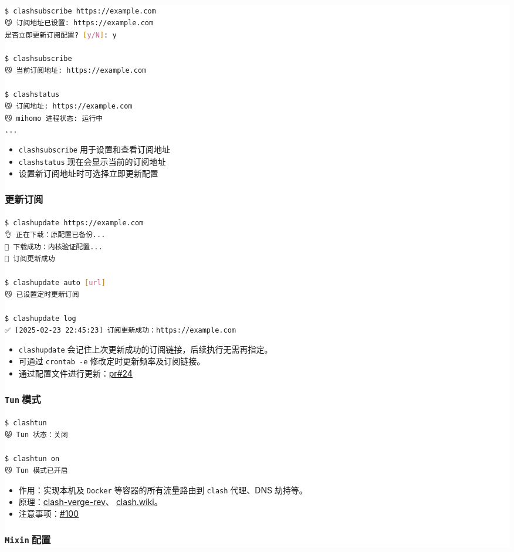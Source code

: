 ```bash
$ clashsubscribe https://example.com
😼 订阅地址已设置: https://example.com
是否立即更新订阅配置? [y/N]: y

$ clashsubscribe
😼 当前订阅地址: https://example.com

$ clashstatus
😼 订阅地址: https://example.com
😼 mihomo 进程状态: 运行中
...
```

- `clashsubscribe` 用于设置和查看订阅地址
- `clashstatus` 现在会显示当前的订阅地址
- 设置新订阅地址时可选择立即更新配置

### 更新订阅

```bash
$ clashupdate https://example.com
👌 正在下载：原配置已备份...
🍃 下载成功：内核验证配置...
🍃 订阅更新成功

$ clashupdate auto [url]
😼 已设置定时更新订阅

$ clashupdate log
✅ [2025-02-23 22:45:23] 订阅更新成功：https://example.com
```

- `clashupdate` 会记住上次更新成功的订阅链接，后续执行无需再指定。
- 可通过 `crontab -e` 修改定时更新频率及订阅链接。
- 通过配置文件进行更新：[pr#24](https://github.com/nelvko/clash-for-linux-install/pull/24#issuecomment-2565054701)

### `Tun` 模式

```bash
$ clashtun
😾 Tun 状态：关闭

$ clashtun on
😼 Tun 模式已开启
```

- 作用：实现本机及 `Docker` 等容器的所有流量路由到 `clash` 代理、DNS 劫持等。
- 原理：[clash-verge-rev](https://www.clashverge.dev/guide/term.html#tun)、 [clash.wiki](https://clash.wiki/premium/tun-device.html)。
- 注意事项：[#100](https://github.com/nelvko/clash-for-linux-install/issues/100#issuecomment-2782680205)

### `Mixin` 配置
